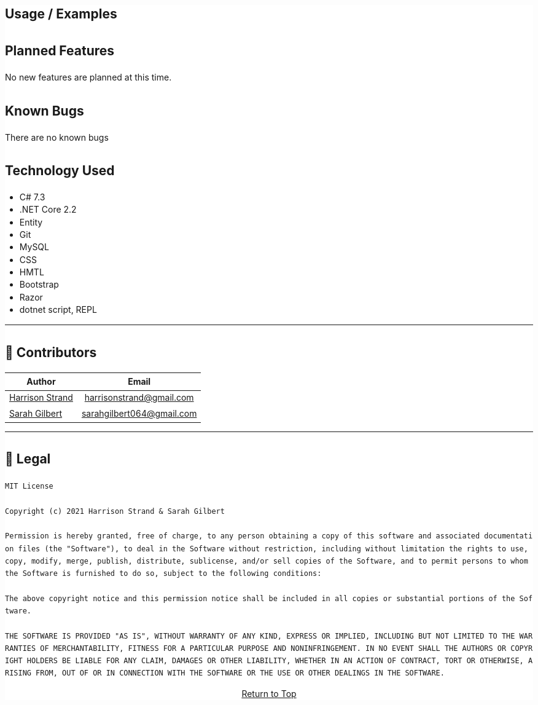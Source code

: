 ## **Usage / Examples**

## **Planned Features**
No new features are planned at this time.

## **Known Bugs**
There are no known bugs

## **Technology Used**
* C# 7.3
* .NET Core 2.2
* Entity
* Git
* MySQL
* CSS
* HMTL
* Bootstrap
* Razor
* dotnet script, REPL

------------------------------
## 👥 Contributors

| Author | Email |
|--------|:-----:|
| [Harrison Strand](https://www.linkedin.com/in/harrisonstrand/) | [harrisonstrand@gmail.com](mailto:harrisonstrand@gmail.com) |
| [Sarah Gilbert](https://www.linkedin.com/in/sarahgilbertpdx/) | [sarahgilbert064@gmail.com](mailto:sarahgilbert064@gmail.com) |
------------------------------

## 📝 Legal
```
MIT License

Copyright (c) 2021 Harrison Strand & Sarah Gilbert

Permission is hereby granted, free of charge, to any person obtaining a copy of this software and associated documentation files (the "Software"), to deal in the Software without restriction, including without limitation the rights to use, copy, modify, merge, publish, distribute, sublicense, and/or sell copies of the Software, and to permit persons to whom the Software is furnished to do so, subject to the following conditions:

The above copyright notice and this permission notice shall be included in all copies or substantial portions of the Software.

THE SOFTWARE IS PROVIDED "AS IS", WITHOUT WARRANTY OF ANY KIND, EXPRESS OR IMPLIED, INCLUDING BUT NOT LIMITED TO THE WARRANTIES OF MERCHANTABILITY, FITNESS FOR A PARTICULAR PURPOSE AND NONINFRINGEMENT. IN NO EVENT SHALL THE AUTHORS OR COPYRIGHT HOLDERS BE LIABLE FOR ANY CLAIM, DAMAGES OR OTHER LIABILITY, WHETHER IN AN ACTION OF CONTRACT, TORT OR OTHERWISE, ARISING FROM, OUT OF OR IN CONNECTION WITH THE SOFTWARE OR THE USE OR OTHER DEALINGS IN THE SOFTWARE.
```
<center><a href="#">Return to Top</a></center>

